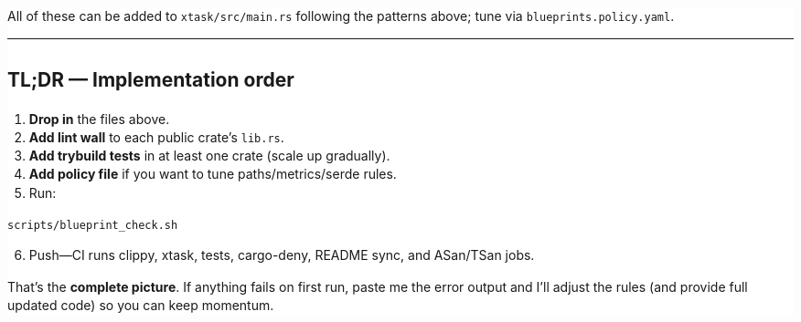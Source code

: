 All of these can be added to `xtask/src/main.rs` following the patterns above; tune via `blueprints.policy.yaml`.

---

## TL;DR — Implementation order

1. **Drop in** the files above.
2. **Add lint wall** to each public crate’s `lib.rs`.
3. **Add trybuild tests** in at least one crate (scale up gradually).
4. **Add policy file** if you want to tune paths/metrics/serde rules.
5. Run:

```
scripts/blueprint_check.sh
```

6. Push—CI runs clippy, xtask, tests, cargo-deny, README sync, and ASan/TSan jobs.

That’s the **complete picture**. If anything fails on first run, paste me the error output and I’ll adjust the rules (and provide full updated code) so you can keep momentum.
